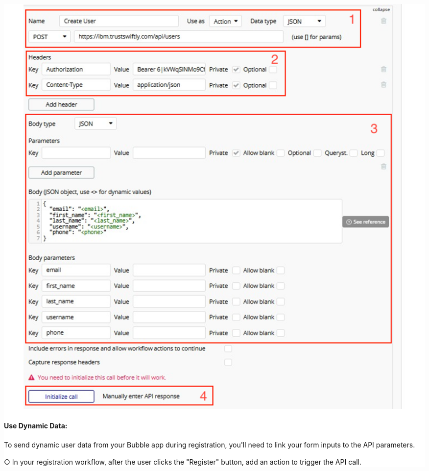 <figure><img src="../.gitbook/assets/image (1) (1) (1) (1).png" alt=""><figcaption></figcaption></figure>

#### &#x20;**Use Dynamic Data:**

To send dynamic user data from your Bubble app during registration, you'll need to link your form inputs to the API parameters.

○      In your registration workflow, after the user clicks the "Register" button, add an action to trigger the API call.
